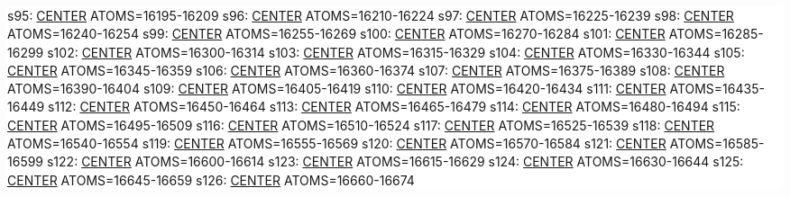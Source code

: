 s95: <a href="https://plumed.github.io/doc-master/user-doc/html/_c_e_n_t_e_r.html">CENTER</a> ATOMS=16195-16209
s96: <a href="https://plumed.github.io/doc-master/user-doc/html/_c_e_n_t_e_r.html">CENTER</a> ATOMS=16210-16224
s97: <a href="https://plumed.github.io/doc-master/user-doc/html/_c_e_n_t_e_r.html">CENTER</a> ATOMS=16225-16239
s98: <a href="https://plumed.github.io/doc-master/user-doc/html/_c_e_n_t_e_r.html">CENTER</a> ATOMS=16240-16254
s99: <a href="https://plumed.github.io/doc-master/user-doc/html/_c_e_n_t_e_r.html">CENTER</a> ATOMS=16255-16269
s100: <a href="https://plumed.github.io/doc-master/user-doc/html/_c_e_n_t_e_r.html">CENTER</a> ATOMS=16270-16284
s101: <a href="https://plumed.github.io/doc-master/user-doc/html/_c_e_n_t_e_r.html">CENTER</a> ATOMS=16285-16299
s102: <a href="https://plumed.github.io/doc-master/user-doc/html/_c_e_n_t_e_r.html">CENTER</a> ATOMS=16300-16314
s103: <a href="https://plumed.github.io/doc-master/user-doc/html/_c_e_n_t_e_r.html">CENTER</a> ATOMS=16315-16329
s104: <a href="https://plumed.github.io/doc-master/user-doc/html/_c_e_n_t_e_r.html">CENTER</a> ATOMS=16330-16344
s105: <a href="https://plumed.github.io/doc-master/user-doc/html/_c_e_n_t_e_r.html">CENTER</a> ATOMS=16345-16359
s106: <a href="https://plumed.github.io/doc-master/user-doc/html/_c_e_n_t_e_r.html">CENTER</a> ATOMS=16360-16374
s107: <a href="https://plumed.github.io/doc-master/user-doc/html/_c_e_n_t_e_r.html">CENTER</a> ATOMS=16375-16389
s108: <a href="https://plumed.github.io/doc-master/user-doc/html/_c_e_n_t_e_r.html">CENTER</a> ATOMS=16390-16404
s109: <a href="https://plumed.github.io/doc-master/user-doc/html/_c_e_n_t_e_r.html">CENTER</a> ATOMS=16405-16419
s110: <a href="https://plumed.github.io/doc-master/user-doc/html/_c_e_n_t_e_r.html">CENTER</a> ATOMS=16420-16434
s111: <a href="https://plumed.github.io/doc-master/user-doc/html/_c_e_n_t_e_r.html">CENTER</a> ATOMS=16435-16449
s112: <a href="https://plumed.github.io/doc-master/user-doc/html/_c_e_n_t_e_r.html">CENTER</a> ATOMS=16450-16464
s113: <a href="https://plumed.github.io/doc-master/user-doc/html/_c_e_n_t_e_r.html">CENTER</a> ATOMS=16465-16479
s114: <a href="https://plumed.github.io/doc-master/user-doc/html/_c_e_n_t_e_r.html">CENTER</a> ATOMS=16480-16494
s115: <a href="https://plumed.github.io/doc-master/user-doc/html/_c_e_n_t_e_r.html">CENTER</a> ATOMS=16495-16509
s116: <a href="https://plumed.github.io/doc-master/user-doc/html/_c_e_n_t_e_r.html">CENTER</a> ATOMS=16510-16524
s117: <a href="https://plumed.github.io/doc-master/user-doc/html/_c_e_n_t_e_r.html">CENTER</a> ATOMS=16525-16539
s118: <a href="https://plumed.github.io/doc-master/user-doc/html/_c_e_n_t_e_r.html">CENTER</a> ATOMS=16540-16554
s119: <a href="https://plumed.github.io/doc-master/user-doc/html/_c_e_n_t_e_r.html">CENTER</a> ATOMS=16555-16569
s120: <a href="https://plumed.github.io/doc-master/user-doc/html/_c_e_n_t_e_r.html">CENTER</a> ATOMS=16570-16584
s121: <a href="https://plumed.github.io/doc-master/user-doc/html/_c_e_n_t_e_r.html">CENTER</a> ATOMS=16585-16599
s122: <a href="https://plumed.github.io/doc-master/user-doc/html/_c_e_n_t_e_r.html">CENTER</a> ATOMS=16600-16614
s123: <a href="https://plumed.github.io/doc-master/user-doc/html/_c_e_n_t_e_r.html">CENTER</a> ATOMS=16615-16629
s124: <a href="https://plumed.github.io/doc-master/user-doc/html/_c_e_n_t_e_r.html">CENTER</a> ATOMS=16630-16644
s125: <a href="https://plumed.github.io/doc-master/user-doc/html/_c_e_n_t_e_r.html">CENTER</a> ATOMS=16645-16659
s126: <a href="https://plumed.github.io/doc-master/user-doc/html/_c_e_n_t_e_r.html">CENTER</a> ATOMS=16660-16674